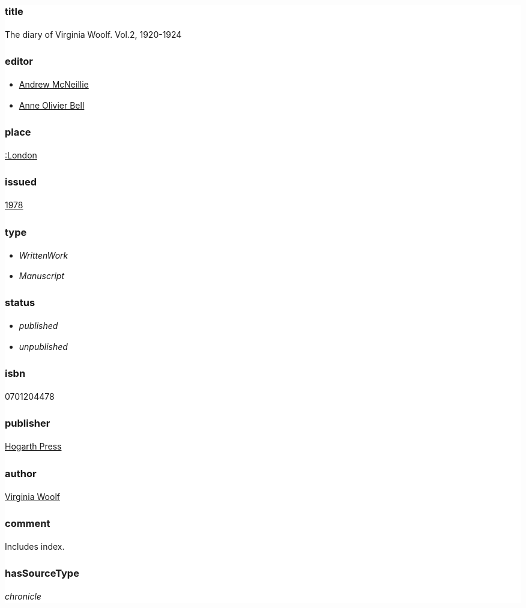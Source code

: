 ### title


The diary of Virginia Woolf. Vol.2, 1920-1924

### editor

 - [Andrew McNeillie](#Andrew-McNeillie)

 - [Anne Olivier Bell](#Anne-Olivier-Bell)

### place


[:London](#-London)

### issued


[1978](#1978)

### type

 - *WrittenWork*

 - *Manuscript*

### status

 - *published*

 - *unpublished*

### isbn


0701204478

### publisher


[Hogarth Press](#Hogarth-Press)

### author


[Virginia Woolf](#Virginia-Woolf)

### comment


Includes index.

### hasSourceType


*chronicle*
